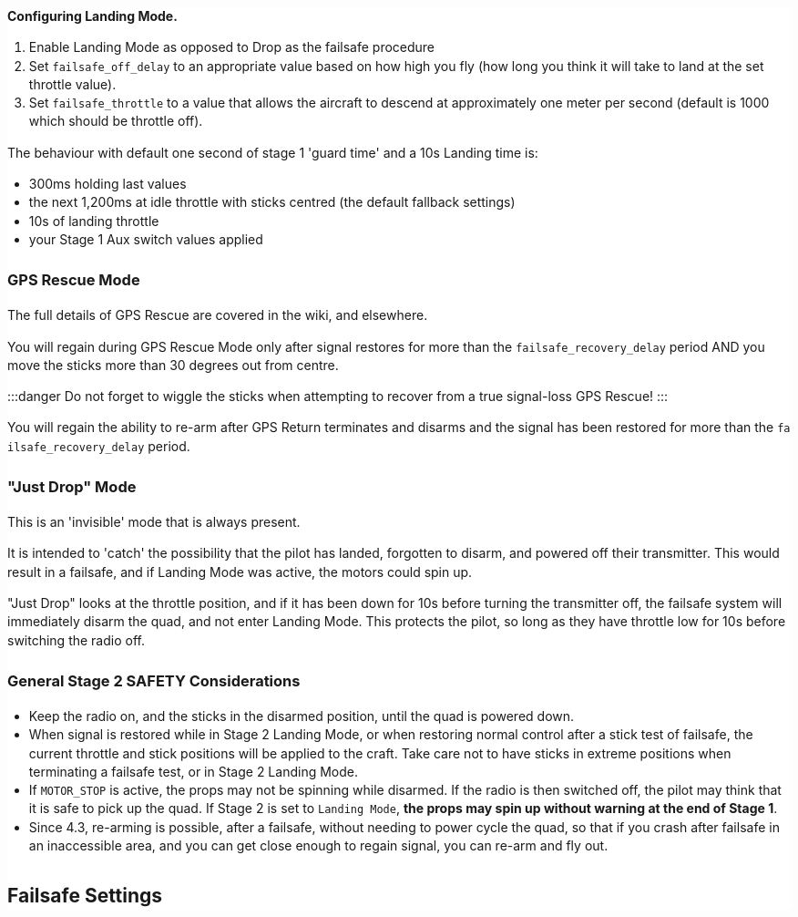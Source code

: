 **Configuring Landing Mode.**

1.  Enable Landing Mode as opposed to Drop as the failsafe procedure
2.  Set `failsafe_off_delay` to an appropriate value based on how high you fly (how long you think it will take to land at the set throttle value).
3.  Set `failsafe_throttle` to a value that allows the aircraft to descend at approximately one meter per second (default is 1000 which should be throttle off).

The behaviour with default one second of stage 1 'guard time' and a 10s Landing time is:

- 300ms holding last values
- the next 1,200ms at idle throttle with sticks centred (the default fallback settings)
- 10s of landing throttle
- your Stage 1 Aux switch values applied

### GPS Rescue Mode

The full details of GPS Rescue are covered in the wiki, and elsewhere.

You will regain during GPS Rescue Mode only after signal restores for more than the `failsafe_recovery_delay` period AND you move the sticks more than 30 degrees out from centre.

:::danger
Do not forget to wiggle the sticks when attempting to recover from a true signal-loss GPS Rescue!
:::

You will regain the ability to re-arm after GPS Return terminates and disarms and the signal has been restored for more than the `failsafe_recovery_delay` period.

### "Just Drop" Mode

This is an 'invisible' mode that is always present.

It is intended to 'catch' the possibility that the pilot has landed, forgotten to disarm, and powered off their transmitter. This would result in a failsafe, and if Landing Mode was active, the motors could spin up.

"Just Drop" looks at the throttle position, and if it has been down for 10s before turning the transmitter off, the failsafe system will immediately disarm the quad, and not enter Landing Mode. This protects the pilot, so long as they have throttle low for 10s before switching the radio off.

### General Stage 2 SAFETY Considerations

- Keep the radio on, and the sticks in the disarmed position, until the quad is powered down.
- When signal is restored while in Stage 2 Landing Mode, or when restoring normal control after a stick test of failsafe, the current throttle and stick positions will be applied to the craft. Take care not to have sticks in extreme positions when terminating a failsafe test, or in Stage 2 Landing Mode.
- If `MOTOR_STOP` is active, the props may not be spinning while disarmed. If the radio is then switched off, the pilot may think that it is safe to pick up the quad. If Stage 2 is set to `Landing Mode`, **the props may spin up without warning at the end of Stage 1**.
- Since 4.3, re-arming is possible, after a failsafe, without needing to power cycle the quad, so that if you crash after failsafe in an inaccessible area, and you can get close enough to regain signal, you can re-arm and fly out.

## Failsafe Settings
